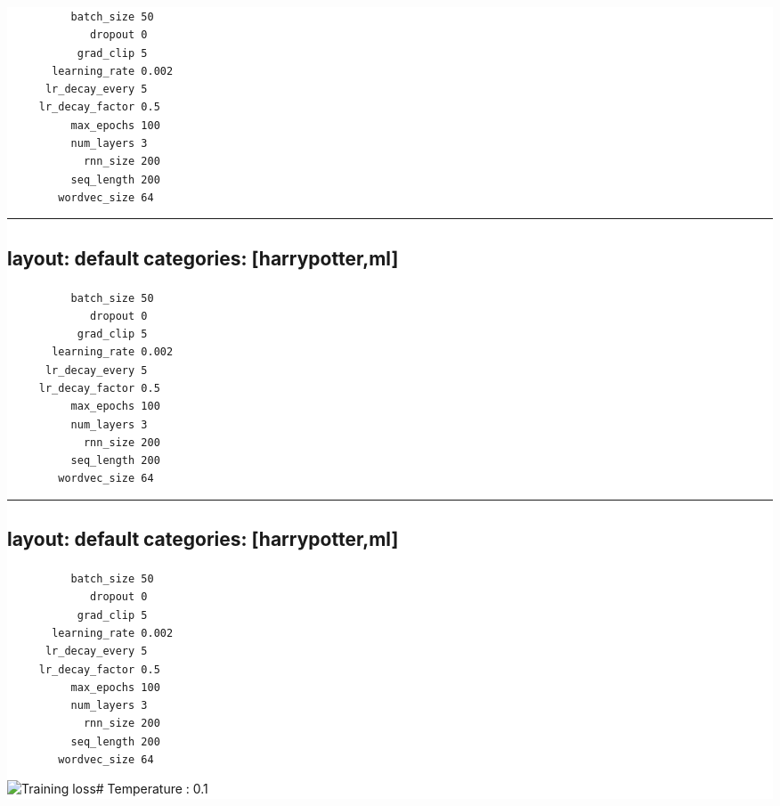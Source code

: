 ```
          batch_size 50
             dropout 0
           grad_clip 5
       learning_rate 0.002
      lr_decay_every 5
     lr_decay_factor 0.5
          max_epochs 100
          num_layers 3
            rnn_size 200
          seq_length 200
        wordvec_size 64
```

---                                                                                                                                                            
layout: default
categories: [harrypotter,ml]
---

```
          batch_size 50
             dropout 0
           grad_clip 5
       learning_rate 0.002
      lr_decay_every 5
     lr_decay_factor 0.5
          max_epochs 100
          num_layers 3
            rnn_size 200
          seq_length 200
        wordvec_size 64
```

---                                                                                                                                                            
layout: default
categories: [harrypotter,ml]
---

```
          batch_size 50
             dropout 0
           grad_clip 5
       learning_rate 0.002
      lr_decay_every 5
     lr_decay_factor 0.5
          max_epochs 100
          num_layers 3
            rnn_size 200
          seq_length 200
        wordvec_size 64
```

![Training loss](/images/./summary/cv_Lovecraft01_checkpoint_21300.png)# Temperature : 0.1
